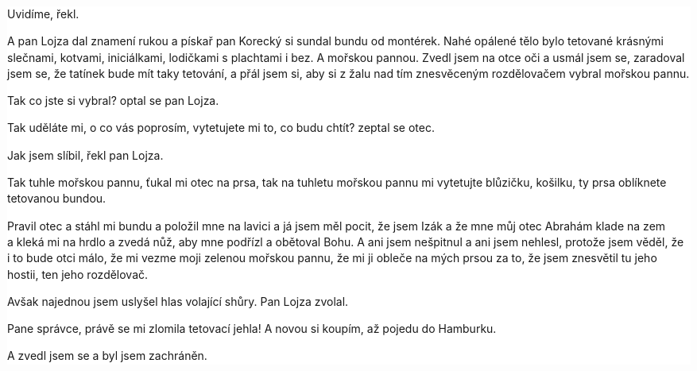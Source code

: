 Uvidíme, řekl.

A pan Lojza dal znamení rukou a pískař pan Korecký si sundal bundu od montérek. Nahé opálené tělo bylo tetované krásnými slečnami, kotvami, iniciálkami, lodičkami s plachtami i bez. A mořskou pannou. Zvedl jsem na otce oči a usmál jsem se, zaradoval jsem se, že tatínek bude mít taky tetování, a přál jsem si, aby si z žalu nad tím znesvěceným rozdělovačem vybral mořskou pannu.

Tak co jste si vybral? optal se pan Lojza.

Tak uděláte mi, o co vás poprosím, vytetujete mi to, co budu chtít? zeptal se otec.

Jak jsem slíbil, řekl pan Lojza.

Tak tuhle mořskou pannu, ťukal mi otec na prsa, tak na tuhletu mořskou pannu mi vytetujte blůzičku, košilku, ty prsa oblíknete tetovanou bundou.

Pravil otec a stáhl mi bundu a položil mne na lavici a já jsem měl pocit, že jsem Izák a že mne můj otec Abrahám klade na zem a kleká mi na hrdlo a zvedá nůž, aby mne podřízl a obětoval Bohu. A ani jsem nešpitnul a ani jsem nehlesl, protože jsem věděl, že i to bude otci málo, že mi vezme moji zelenou mořskou pannu, že mi ji obleče na mých prsou za to, že jsem znesvětil tu jeho hostii, ten jeho rozdělovač.

Avšak najednou jsem uslyšel hlas volající shůry. Pan Lojza zvolal.

Pane správce, právě se mi zlomila tetovací jehla! A novou si koupím, až pojedu do Hamburku.

A zvedl jsem se a byl jsem zachráněn.

</section>
